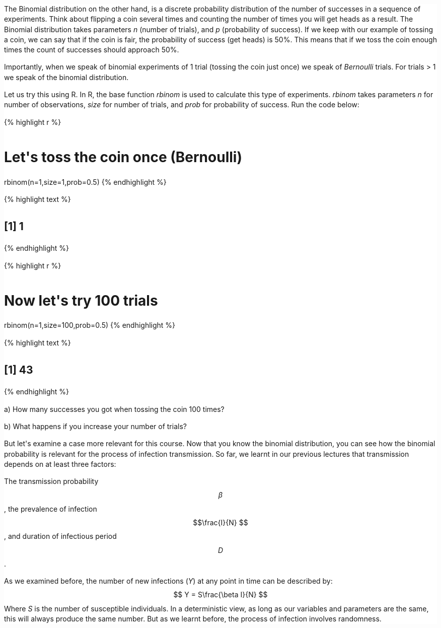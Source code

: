 The Binomial distribution on the other hand, is a discrete probability distribution of the number of successes in a sequence of experiments. Think about flipping a coin several times and counting the number of times you will get heads as a result. The Binomial distribution takes parameters *n* (number of trials), and *p* (probability of success). If we keep with our example of tossing a coin, we can say that if the coin is fair, the probability of success (get heads) is 50%. This means that if we toss the coin enough times the count of successes should approach 50%.
 
Importantly, when we speak of binomial experiments of 1 trial (tossing the coin just once) we speak of *Bernoulli* trials. For trials \> 1 we speak of the binomial distribution.
 
Let us try this using R. In R, the base function *rbinom* is used to calculate this type of experiments. *rbinom* takes parameters *n* for number of observations, *size* for number of trials, and *prob* for probability of success. Run the code below:
 

{% highlight r %}
# Let's toss the coin once (Bernoulli)
rbinom(n=1,size=1,prob=0.5)
{% endhighlight %}



{% highlight text %}
## [1] 1
{% endhighlight %}



{% highlight r %}
# Now let's try 100 trials
rbinom(n=1,size=100,prob=0.5)
{% endhighlight %}



{% highlight text %}
## [1] 43
{% endhighlight %}
 
a)  How many successes you got when tossing the coin 100 times?
 
b)  What happens if you increase your number of trials?
 
But let's examine a case more relevant for this course. Now that you know the binomial distribution, you can see how the binomial probability is relevant for the process of infection transmission. So far, we learnt in our previous lectures that transmission depends on at least three factors:
 
The transmission probability $$\beta $$, the prevalence of infection $$\frac{I}{N} $$, and duration of infectious period $$D $$.
 
As we examined before, the number of new infections (*Y*) at any point in time can be described by: $$
Y = S\frac{\beta I}{N}
$$ Where *S* is the number of susceptible individuals. In a deterministic view, as long as our variables and parameters are the same, this will always produce the same number. But as we learnt before, the process of infection involves randomness.
 